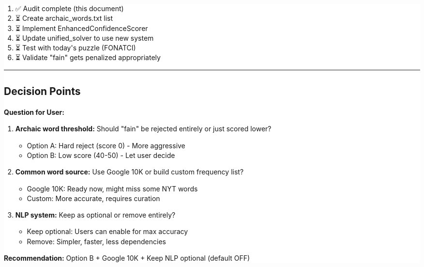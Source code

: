1. ✅ Audit complete (this document)
2. ⏳ Create archaic_words.txt list
3. ⏳ Implement EnhancedConfidenceScorer
4. ⏳ Update unified_solver to use new system
5. ⏳ Test with today's puzzle (FONATCI)
6. ⏳ Validate "fain" gets penalized appropriately

---

## Decision Points

**Question for User:**

1. **Archaic word threshold:** Should "fain" be rejected entirely or just scored lower?
   - Option A: Hard reject (score 0) - More aggressive
   - Option B: Low score (40-50) - Let user decide

2. **Common word source:** Use Google 10K or build custom frequency list?
   - Google 10K: Ready now, might miss some NYT words
   - Custom: More accurate, requires curation

3. **NLP system:** Keep as optional or remove entirely?
   - Keep optional: Users can enable for max accuracy
   - Remove: Simpler, faster, less dependencies

**Recommendation:** Option B + Google 10K + Keep NLP optional (default OFF)
